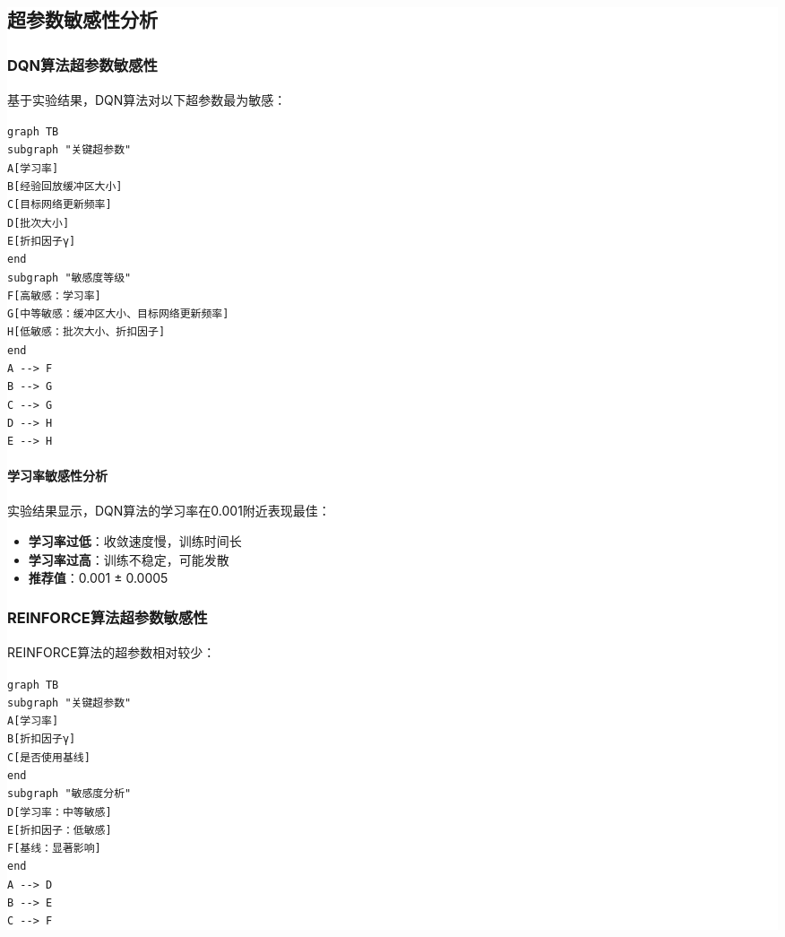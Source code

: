 ## 超参数敏感性分析

### DQN算法超参数敏感性

基于实验结果，DQN算法对以下超参数最为敏感：

```mermaid
graph TB
subgraph "关键超参数"
A[学习率]
B[经验回放缓冲区大小]
C[目标网络更新频率]
D[批次大小]
E[折扣因子γ]
end
subgraph "敏感度等级"
F[高敏感：学习率]
G[中等敏感：缓冲区大小、目标网络更新频率]
H[低敏感：批次大小、折扣因子]
end
A --> F
B --> G
C --> G
D --> H
E --> H
```

#### 学习率敏感性分析

实验结果显示，DQN算法的学习率在0.001附近表现最佳：

- **学习率过低**：收敛速度慢，训练时间长
- **学习率过高**：训练不稳定，可能发散
- **推荐值**：0.001 ± 0.0005

### REINFORCE算法超参数敏感性

REINFORCE算法的超参数相对较少：

```mermaid
graph TB
subgraph "关键超参数"
A[学习率]
B[折扣因子γ]
C[是否使用基线]
end
subgraph "敏感度分析"
D[学习率：中等敏感]
E[折扣因子：低敏感]
F[基线：显著影响]
end
A --> D
B --> E
C --> F
```
